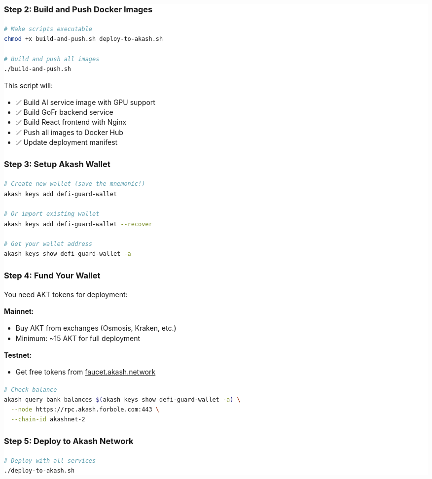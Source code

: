 ### Step 2: Build and Push Docker Images

```bash
# Make scripts executable
chmod +x build-and-push.sh deploy-to-akash.sh

# Build and push all images
./build-and-push.sh
```

This script will:
- ✅ Build AI service image with GPU support
- ✅ Build GoFr backend service
- ✅ Build React frontend with Nginx
- ✅ Push all images to Docker Hub
- ✅ Update deployment manifest

### Step 3: Setup Akash Wallet

```bash
# Create new wallet (save the mnemonic!)
akash keys add defi-guard-wallet

# Or import existing wallet
akash keys add defi-guard-wallet --recover

# Get your wallet address
akash keys show defi-guard-wallet -a
```

### Step 4: Fund Your Wallet

You need AKT tokens for deployment:

**Mainnet:**
- Buy AKT from exchanges (Osmosis, Kraken, etc.)
- Minimum: ~15 AKT for full deployment

**Testnet:**
- Get free tokens from [faucet.akash.network](https://faucet.akash.network)

```bash
# Check balance
akash query bank balances $(akash keys show defi-guard-wallet -a) \
  --node https://rpc.akash.forbole.com:443 \
  --chain-id akashnet-2
```

### Step 5: Deploy to Akash Network

```bash
# Deploy with all services
./deploy-to-akash.sh
```
